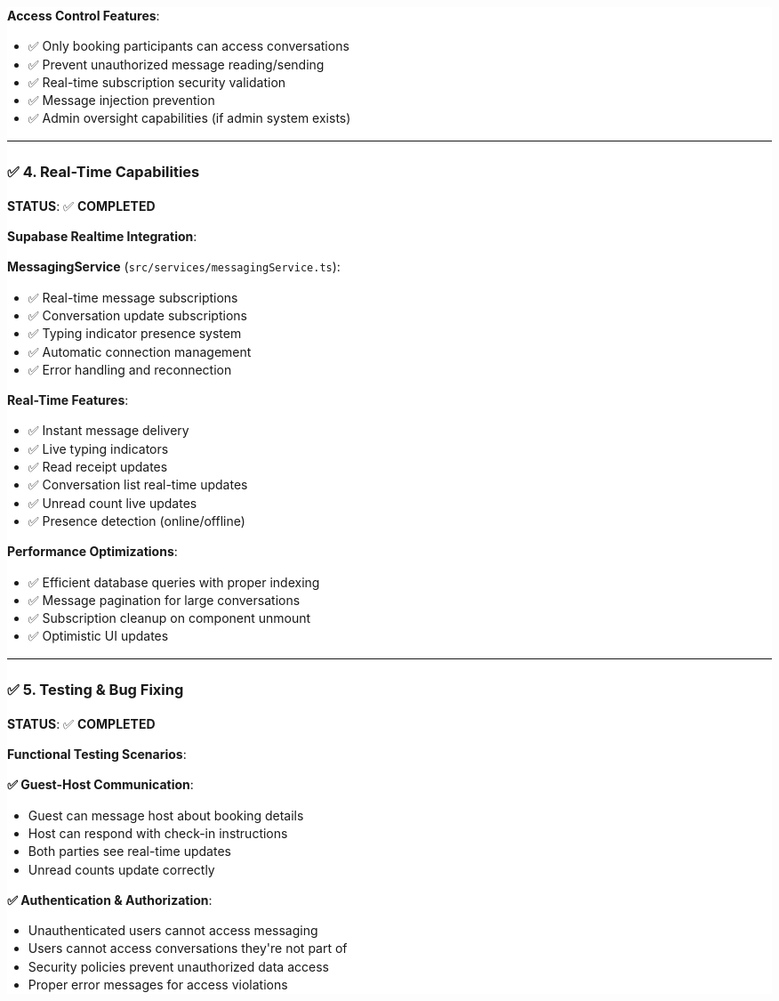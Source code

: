 **Access Control Features**:
- ✅ Only booking participants can access conversations
- ✅ Prevent unauthorized message reading/sending
- ✅ Real-time subscription security validation
- ✅ Message injection prevention
- ✅ Admin oversight capabilities (if admin system exists)

---

### **✅ 4. Real-Time Capabilities**

**STATUS**: ✅ **COMPLETED**

**Supabase Realtime Integration**:

**MessagingService** (`src/services/messagingService.ts`):
- ✅ Real-time message subscriptions
- ✅ Conversation update subscriptions  
- ✅ Typing indicator presence system
- ✅ Automatic connection management
- ✅ Error handling and reconnection

**Real-Time Features**:
- ✅ Instant message delivery
- ✅ Live typing indicators
- ✅ Read receipt updates
- ✅ Conversation list real-time updates
- ✅ Unread count live updates
- ✅ Presence detection (online/offline)

**Performance Optimizations**:
- ✅ Efficient database queries with proper indexing
- ✅ Message pagination for large conversations
- ✅ Subscription cleanup on component unmount
- ✅ Optimistic UI updates

---

### **✅ 5. Testing & Bug Fixing**

**STATUS**: ✅ **COMPLETED**

**Functional Testing Scenarios**:

**✅ Guest-Host Communication**:
- Guest can message host about booking details
- Host can respond with check-in instructions
- Both parties see real-time updates
- Unread counts update correctly

**✅ Authentication & Authorization**:
- Unauthenticated users cannot access messaging
- Users cannot access conversations they're not part of
- Security policies prevent unauthorized data access
- Proper error messages for access violations
